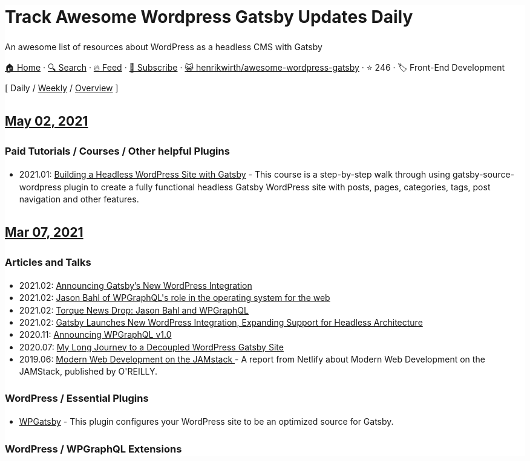 # Track Awesome Wordpress Gatsby Updates Daily

An awesome list of resources about WordPress as a headless CMS with Gatsby

[🏠 Home](/README.md) · [🔍 Search](https://www.trackawesomelist.com/search/) · [🔥 Feed](https://www.trackawesomelist.com/henrikwirth/awesome-wordpress-gatsby/rss.xml) · [📮 Subscribe](https://trackawesomelist.us17.list-manage.com/subscribe?u=d2f0117aa829c83a63ec63c2f&id=36a103854c) · [😺 henrikwirth/awesome-wordpress-gatsby](https://github.com/henrikwirth/awesome-wordpress-gatsby) · ⭐ 246 · 🏷️ Front-End Development

[ Daily / [Weekly](/content/henrikwirth/awesome-wordpress-gatsby/week/README.md) / [Overview](/content/henrikwirth/awesome-wordpress-gatsby/readme/README.md) ]

## [May 02, 2021](/content/2021/05/02/README.md)

### Paid Tutorials / Courses / Other helpful Plugins

*   2021.01: [Building a Headless WordPress Site with Gatsby](https://www.linkedin.com/learning/building-a-headless-wordpress-site-with-gatsby) - This course is a step-by-step walk through using gatsby-source-wordpress plugin to create a fully functional headless Gatsby WordPress site with posts, pages, categories, tags, post navigation and other features.

## [Mar 07, 2021](/content/2021/03/07/README.md)

### Articles and Talks

*   2021.02: [Announcing Gatsby’s New WordPress Integration](https://www.gatsbyjs.com/blog/wordpress-integration)
*   2021.02: [Jason Bahl of WPGraphQL's role in the operating system for the web](https://www.youtube.com/watch?v=Me_A0HBYXx8)
*   2021.02: [Torque News Drop: Jason Bahl and WPGraphQL](https://www.youtube.com/watch?v=8SAdtU8HAwM)
*   2021.02: [Gatsby Launches New WordPress Integration, Expanding Support for Headless Architecture](https://wptavern.com/gatsby-launches-new-wordpress-integration-expanding-support-for-headless-architecture)
*   2020.11: [Announcing WPGraphQL v1.0](https://www.wpgraphql.com/2020/11/16/announcing-wpgraphql-v1/)
*   2020.07: [My Long Journey to a Decoupled WordPress Gatsby Site](https://css-tricks.com/my-long-journey-to-a-decoupled-wordpress-gatsby-site/)
*   2019.06: [Modern Web Development on the JAMstack
    ](https://www.netlify.com/oreilly-jamstack/) - A report from Netlify about Modern Web Development on the JAMStack, published by O'REILLY.

### WordPress / Essential Plugins

*   [WPGatsby](https://wordpress.org/plugins/wp-gatsby/) - This plugin configures your WordPress site to be an optimized source for Gatsby.

### WordPress / WPGraphQL Extensions
